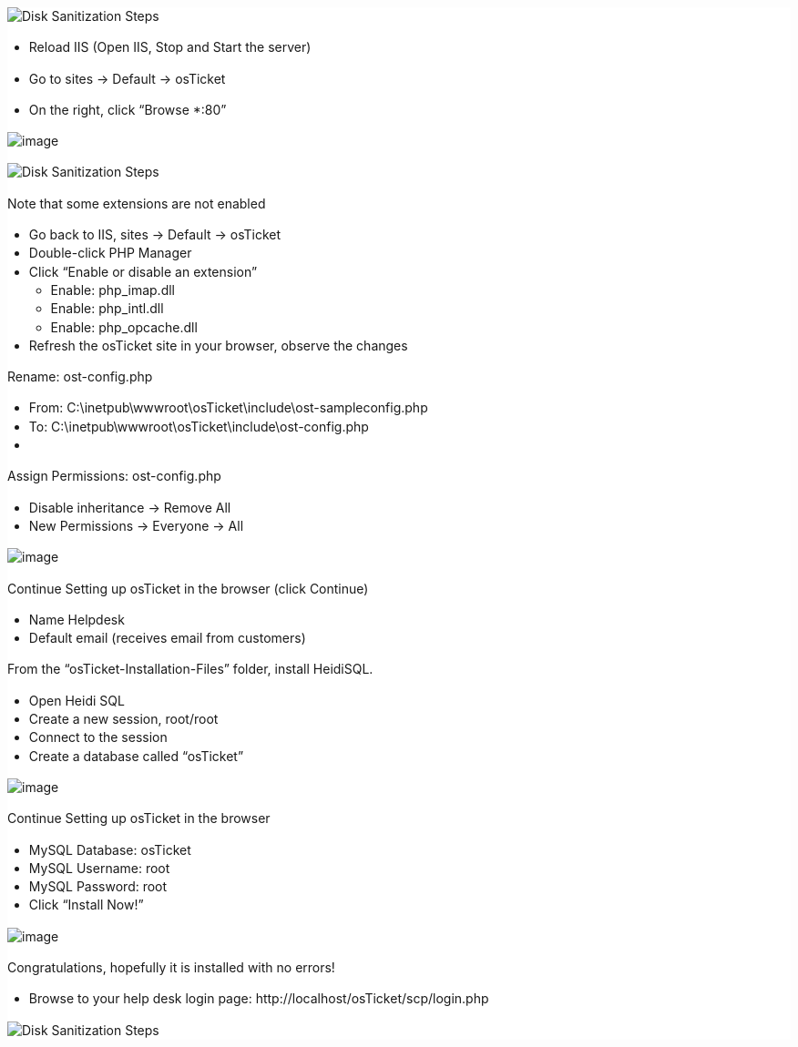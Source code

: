 <img src="https://github.com/user-attachments/assets/aef94558-913e-48e6-ae52-438c7ee623ab" height="80%" width="80%" alt="Disk Sanitization Steps"/>

- Reload IIS (Open IIS, Stop and Start the server)

- Go to sites -> Default -> osTicket
- On the right, click “Browse *:80”
  
![image](https://github.com/user-attachments/assets/b025c482-4db9-4d3c-9110-e8f21b5b8176)

<img src="https://github.com/user-attachments/assets/b36e9479-c032-4014-bb69-51208845a4bc" height="65%" width="65%" alt="Disk Sanitization Steps"/>

Note that some extensions are not enabled
  - Go back to IIS, sites -> Default -> osTicket
  - Double-click PHP Manager
  - Click “Enable or disable an extension”
      - Enable: php_imap.dll
      - Enable: php_intl.dll
      - Enable: php_opcache.dll
  - Refresh the osTicket site in your browser, observe the changes

Rename: ost-config.php
  - From: C:\inetpub\wwwroot\osTicket\include\ost-sampleconfig.php
  - To: C:\inetpub\wwwroot\osTicket\include\ost-config.php
  - 
Assign Permissions: ost-config.php
  - Disable inheritance -> Remove All
  - New Permissions -> Everyone -> All

![image](https://github.com/user-attachments/assets/ceae667c-3bf6-4c81-b9bf-e4500b358e84)

Continue Setting up osTicket in the browser (click Continue)
  - Name Helpdesk
  - Default email (receives email from customers)

From the “osTicket-Installation-Files” folder, install HeidiSQL.
  - Open Heidi SQL
  - Create a new session, root/root
  - Connect to the session
  - Create a database called “osTicket”
    
![image](https://github.com/user-attachments/assets/2bd73122-7bc9-4298-abca-8fb67e389462)

Continue Setting up osTicket in the browser
  - MySQL Database: osTicket
  - MySQL Username: root
  - MySQL Password: root
  - Click “Install Now!”

![image](https://github.com/user-attachments/assets/68c48d78-f97c-4b1b-b317-69d673576e9c)

Congratulations, hopefully it is installed with no errors!
  - Browse to your help desk login page: http://localhost/osTicket/scp/login.php

<img src="https://github.com/user-attachments/assets/e4ca5a22-fd2c-4fdc-9f85-ba58b0f3fdb9" height="60%" width="60%" alt="Disk Sanitization Steps"/>
